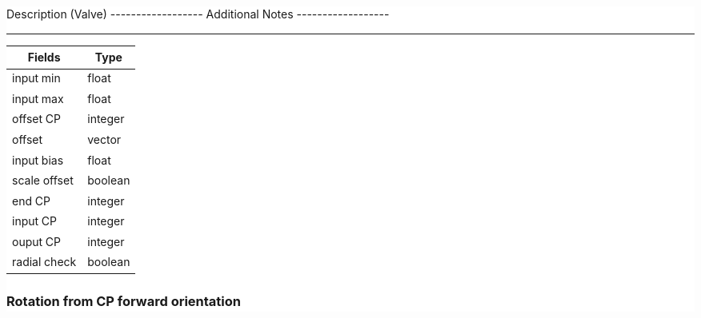 <tr>
<td>Description (Valve)</td>
<td>------------------</td>
</tr>
<tr>
<td>Additional Notes</td>
<td>------------------</td>
</tr>
</tbody>
</table><hr>

<table>
<thead>
<tr>
<th>Fields</th>
<th>Type</th>
</tr>
</thead>
<tbody>
<tr>
<td>input min</td>
<td>float</td>
</tr>
<tr>
<td>input max</td>
<td>float</td>
</tr>
<tr>
<td>offset CP</td>
<td>integer</td>
</tr>
<tr>
<td>offset</td>
<td>vector</td>
</tr>
<tr>
<td>input bias</td>
<td>float</td>
</tr>
<tr>
<td>scale offset</td>
<td>boolean</td>
</tr>
<tr>
<td>end CP</td>
<td>integer</td>
</tr>
<tr>
<td>input CP</td>
<td>integer</td>
</tr>
<tr>
<td>ouput CP</td>
<td>integer</td>
</tr>
<tr>
<td>radial check</td>
<td>boolean</td>
</tr>
</tbody>
</table><h3 id="rotation-from-cp-forward-orientation">Rotation from CP forward orientation</h3>
